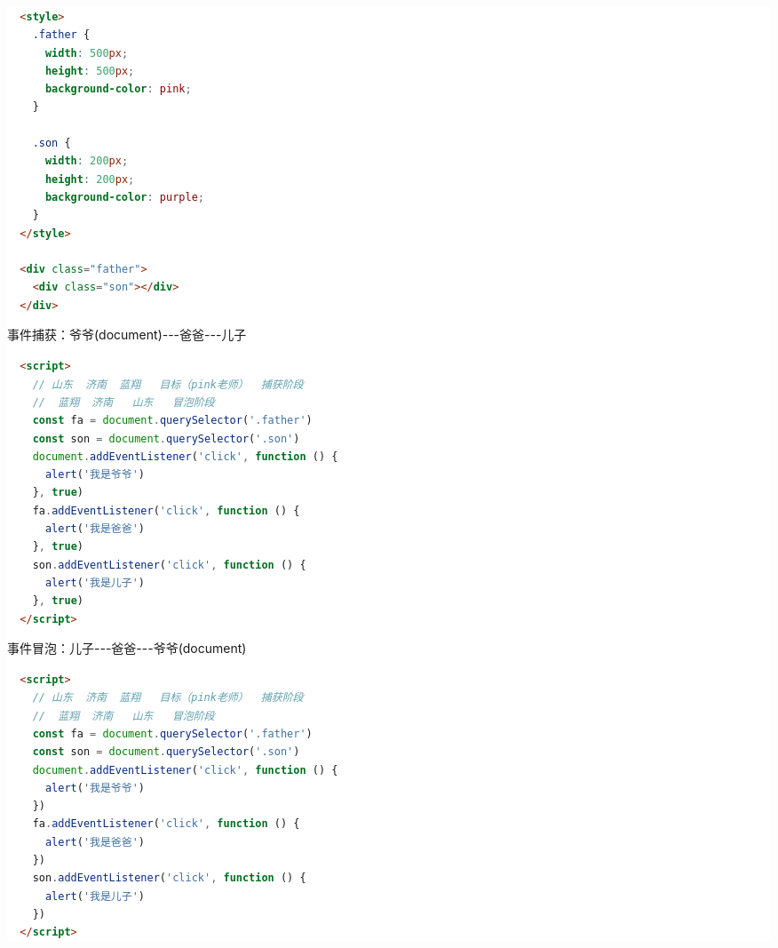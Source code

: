 ```html
  <style>
    .father {
      width: 500px;
      height: 500px;
      background-color: pink;
    }

    .son {
      width: 200px;
      height: 200px;
      background-color: purple;
    }
  </style>

  <div class="father">
    <div class="son"></div>
  </div>
```

事件捕获：爷爷(document)---爸爸---儿子

```html
  <script>
    // 山东  济南  蓝翔   目标（pink老师）  捕获阶段
    //  蓝翔  济南   山东   冒泡阶段
    const fa = document.querySelector('.father')
    const son = document.querySelector('.son')
    document.addEventListener('click', function () {
      alert('我是爷爷')
    }, true)
    fa.addEventListener('click', function () {
      alert('我是爸爸')
    }, true)
    son.addEventListener('click', function () {
      alert('我是儿子')
    }, true)
  </script>
```

事件冒泡：儿子---爸爸---爷爷(document)

```html
  <script>
    // 山东  济南  蓝翔   目标（pink老师）  捕获阶段
    //  蓝翔  济南   山东   冒泡阶段
    const fa = document.querySelector('.father')
    const son = document.querySelector('.son')
    document.addEventListener('click', function () {
      alert('我是爷爷')
    })
    fa.addEventListener('click', function () {
      alert('我是爸爸')
    })
    son.addEventListener('click', function () {
      alert('我是儿子')
    })
  </script>
```
